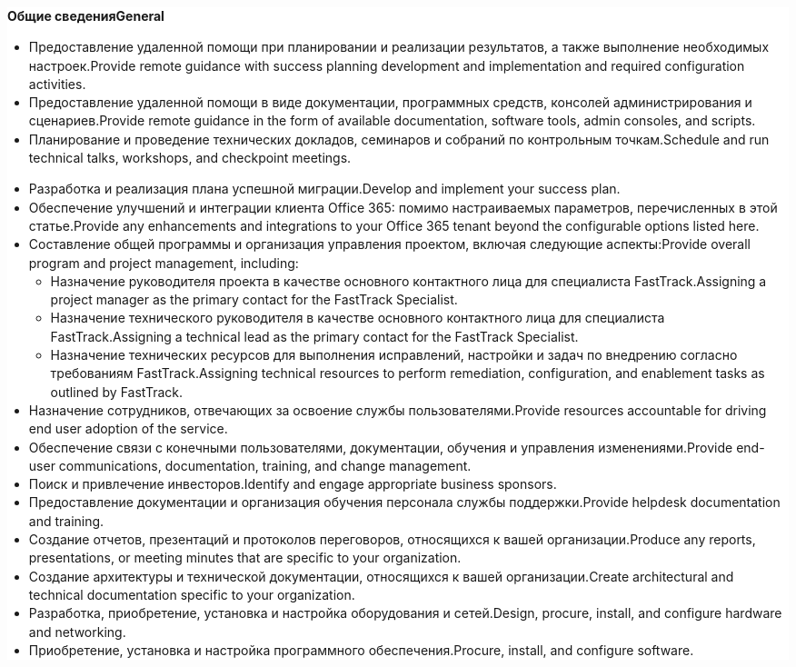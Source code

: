 <tr class="odd">
<td><span data-ttu-id="5da4f-169"><strong>Общие сведения</strong></span><span class="sxs-lookup"><span data-stu-id="5da4f-169"><strong>General</strong></span></span></td>
<td><ul>
<li>  <span data-ttu-id="5da4f-170">Предоставление удаленной помощи при планировании и реализации результатов, а также выполнение необходимых настроек.</span><span class="sxs-lookup"><span data-stu-id="5da4f-170">Provide remote guidance with success planning development and implementation and required configuration activities.</span></span>  </li>
<li>  <span data-ttu-id="5da4f-171">Предоставление удаленной помощи в виде документации, программных средств, консолей администрирования и сценариев.</span><span class="sxs-lookup"><span data-stu-id="5da4f-171">Provide remote guidance in the form of available documentation, software tools, admin consoles, and scripts.</span></span>  </li>
<li>  <span data-ttu-id="5da4f-172">Планирование и проведение технических докладов, семинаров и собраний по контрольным точкам.</span><span class="sxs-lookup"><span data-stu-id="5da4f-172">Schedule and run technical talks, workshops, and checkpoint meetings.</span></span>  </li>
</ul></td>
<td><ul>
<li>  <span data-ttu-id="5da4f-173">Разработка и реализация плана успешной миграции.</span><span class="sxs-lookup"><span data-stu-id="5da4f-173">Develop and implement your success plan.</span></span>  </li>
<li>  <span data-ttu-id="5da4f-174">Обеспечение улучшений и интеграции клиента Office 365: помимо настраиваемых параметров, перечисленных в этой статье.</span><span class="sxs-lookup"><span data-stu-id="5da4f-174">Provide any enhancements and integrations to your Office 365 tenant beyond the configurable options listed here.</span></span>  </li>
<li>  <span data-ttu-id="5da4f-175">Составление общей программы и организация управления проектом, включая следующие аспекты:</span><span class="sxs-lookup"><span data-stu-id="5da4f-175">Provide overall program and project management, including:</span></span>
<ul>
<li>  <span data-ttu-id="5da4f-176">Назначение руководителя проекта в качестве основного контактного лица для специалиста FastTrack.</span><span class="sxs-lookup"><span data-stu-id="5da4f-176">Assigning a project manager as the primary contact for the FastTrack Specialist.</span></span>  </li>
<li>  <span data-ttu-id="5da4f-177">Назначение технического руководителя в качестве основного контактного лица для специалиста FastTrack.</span><span class="sxs-lookup"><span data-stu-id="5da4f-177">Assigning a technical lead as the primary contact for the FastTrack Specialist.</span></span>  </li>
<li>  <span data-ttu-id="5da4f-178">Назначение технических ресурсов для выполнения исправлений, настройки и задач по внедрению согласно требованиям FastTrack.</span><span class="sxs-lookup"><span data-stu-id="5da4f-178">Assigning technical resources to perform remediation, configuration, and enablement tasks as outlined by FastTrack.</span></span>  </li>
</ul></li>
<li>  <span data-ttu-id="5da4f-179">Назначение сотрудников, отвечающих за освоение службы пользователями.</span><span class="sxs-lookup"><span data-stu-id="5da4f-179">Provide resources accountable for driving end user adoption of the service.</span></span>  </li>
<li>  <span data-ttu-id="5da4f-180">Обеспечение связи с конечными пользователями, документации, обучения и управления изменениями.</span><span class="sxs-lookup"><span data-stu-id="5da4f-180">Provide end-user communications, documentation, training, and change management.</span></span>  </li>
<li>  <span data-ttu-id="5da4f-181">Поиск и привлечение инвесторов.</span><span class="sxs-lookup"><span data-stu-id="5da4f-181">Identify and engage appropriate business sponsors.</span></span>  </li>
<li>  <span data-ttu-id="5da4f-182">Предоставление документации и организация обучения персонала службы поддержки.</span><span class="sxs-lookup"><span data-stu-id="5da4f-182">Provide helpdesk documentation and training.</span></span>  </li>
<li>  <span data-ttu-id="5da4f-183">Создание отчетов, презентаций и протоколов переговоров, относящихся к вашей организации.</span><span class="sxs-lookup"><span data-stu-id="5da4f-183">Produce any reports, presentations, or meeting minutes that are specific to your organization.</span></span>  </li>
<li>  <span data-ttu-id="5da4f-184">Создание архитектуры и технической документации, относящихся к вашей организации.</span><span class="sxs-lookup"><span data-stu-id="5da4f-184">Create architectural and technical documentation specific to your organization.</span></span>  </li>
<li>  <span data-ttu-id="5da4f-185">Разработка, приобретение, установка и настройка оборудования и сетей.</span><span class="sxs-lookup"><span data-stu-id="5da4f-185">Design, procure, install, and configure hardware and networking.</span></span>  </li>
<li>  <span data-ttu-id="5da4f-186">Приобретение, установка и настройка программного обеспечения.</span><span class="sxs-lookup"><span data-stu-id="5da4f-186">Procure, install, and configure software.</span></span>  </li>